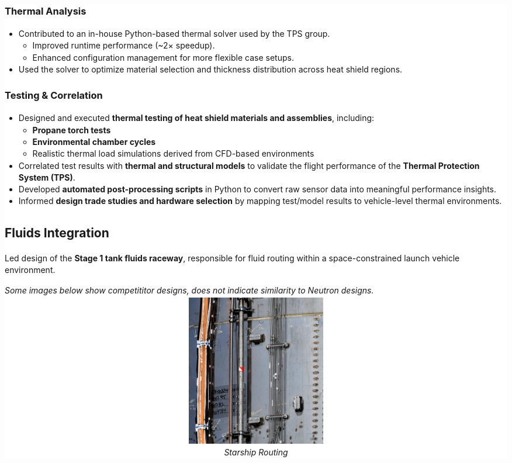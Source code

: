 </div>

### Thermal Analysis

- Contributed to an in-house Python-based thermal solver used by the TPS group.
  - Improved runtime performance (~2× speedup).
  - Enhanced configuration management for more flexible case setups.
- Used the solver to optimize material selection and thickness distribution across heat shield regions.

### Testing & Correlation

- Designed and executed **thermal testing of heat shield materials and assemblies**, including:
  - **Propane torch tests**
  - **Environmental chamber cycles**
  - Realistic thermal load simulations derived from CFD-based environments
- Correlated test results with **thermal and structural models** to validate the flight performance of the **Thermal Protection System (TPS)**.
- Developed **automated post-processing scripts** in Python to convert raw sensor data into meaningful performance insights.
- Informed **design trade studies and hardware selection** by mapping test/model results to vehicle-level thermal environments.

## Fluids Integration
Led design of the **Stage 1 tank fluids raceway**, responsible for fluid routing within a space-constrained launch vehicle environment.

<p style="text-align: left;  margin-bottom: 2px; font-style: italic;">
  Some images below show competititor designs, does not indicate similarity to Neutron designs.
</p>
<div style="display: flex; justify-content: center; gap: 15px;">

  <figure style="text-align: center; margin: 0;font-style: italic;">
    <img src="/assets\NEUTRON\starship_routing.png" style="height: 250px
    ; object-fit: contain;" />
    <figcaption>Starship Routing